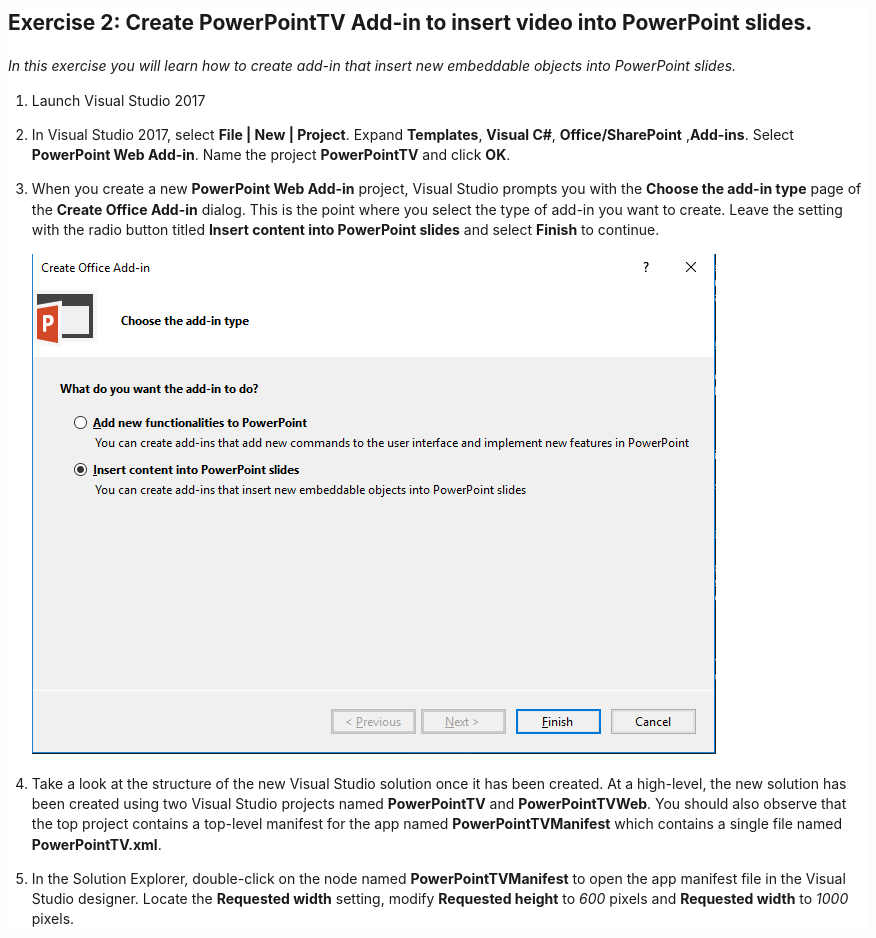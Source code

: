 ## Exercise 2: Create PowerPointTV Add-in to insert video into PowerPoint slides.
*In this exercise you will learn how to create add-in that insert new embeddable objects into PowerPoint slides.*

1. Launch Visual Studio 2017
2. In Visual Studio 2017, select **File | New | Project**. Expand **Templates**, **Visual C#**, **Office/SharePoint** ,**Add-ins**. Select **PowerPoint Web Add-in**. Name the project **PowerPointTV** and click **OK**.
3. When you create a new **PowerPoint Web Add-in** project, Visual Studio prompts you with the **Choose the add-in type** page of the **Create Office Add-in** dialog. This is the point where you select the type of add-in you want to create. Leave the setting with the radio button titled **Insert content into PowerPoint slides** and select **Finish** to continue.

    ![Screenshot of the previous step](Images/Fig09.png)

4. Take a look at the structure of the new Visual Studio solution once it has been created. At a high-level, the new solution has been created using two Visual Studio projects named **PowerPointTV** and **PowerPointTVWeb**. You should also observe that the top project contains a top-level manifest for the app named **PowerPointTVManifest** which contains a single file named **PowerPointTV.xml**.  
5. In the Solution Explorer, double-click on the node named **PowerPointTVManifest** to open the app manifest file in the Visual Studio designer. Locate the **Requested width** setting, modify **Requested height** to *600* pixels and **Requested width** to *1000* pixels.
